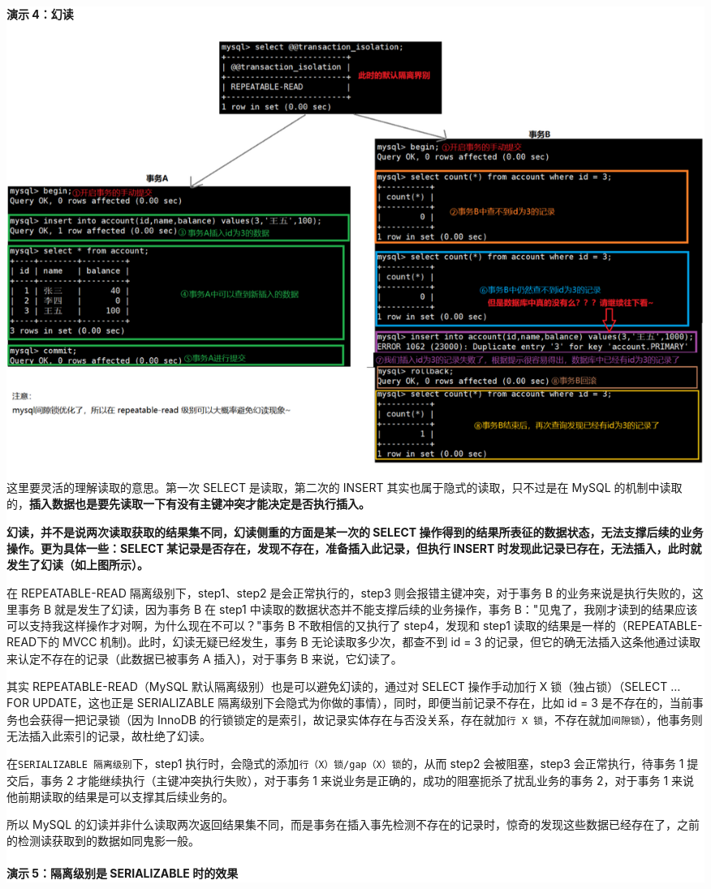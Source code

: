 #### 演示 4：幻读

![image-20231110133731697](mysql-series-18-transaction/image-20231110133731697.png)

这里要灵活的理解读取的意思。第一次 SELECT 是读取，第二次的 INSERT 其实也属于隐式的读取，只不过是在 MySQL 的机制中读取的，**插入数据也是要先读取一下有没有主键冲突才能决定是否执行插入。**

**幻读，并不是说两次读取获取的结果集不同，幻读侧重的方面是某一次的 SELECT 操作得到的结果所表征的数据状态，无法支撑后续的业务操作。更为具体一些：SELECT 某记录是否存在，发现不存在，准备插入此记录，但执行 INSERT 时发现此记录已存在，无法插入，此时就发生了幻读（如上图所示）。**

在 REPEATABLE-READ 隔离级别下，step1、step2 是会正常执行的，step3 则会报错主键冲突，对于事务 B 的业务来说是执行失败的，这里事务 B 就是发生了幻读，因为事务 B 在 step1 中读取的数据状态并不能支撑后续的业务操作，事务 B："见鬼了，我刚才读到的结果应该可以支持我这样操作才对啊，为什么现在不可以？"事务 B 不敢相信的又执行了 step4，发现和 step1 读取的结果是一样的（REPEATABLE-READ下的 MVCC 机制)。此时，幻读无疑已经发生，事务 B 无论读取多少次，都查不到 id = 3 的记录，但它的确无法插入这条他通过读取来认定不存在的记录（此数据已被事务 A 插入)，对于事务 B 来说，它幻读了。

其实 REPEATABLE-READ（MySQL 默认隔离级别）也是可以避免幻读的，通过对 SELECT 操作手动加行 X 锁（独占锁）（SELECT … FOR UPDATE，这也正是 SERIALIZABLE 隔离级别下会隐式为你做的事情），同时，即便当前记录不存在，比如 id = 3 是不存在的，当前事务也会获得一把记录锁（因为 InnoDB 的行锁锁定的是索引，故记录实体存在与否没关系，存在就加`行 X 锁`，不存在就加`间隙锁`），他事务则无法插入此索引的记录，故杜绝了幻读。

在`SERIALIZABLE 隔离级别`下，step1 执行时，会隐式的添加`行（X）锁/gap（X）锁`的，从而 step2 会被阻塞，step3 会正常执行，待事务 1 提交后，事务 2 才能继续执行（主键冲突执行失败），对于事务 1 来说业务是正确的，成功的阻塞扼杀了扰乱业务的事务 2，对于事务 1 来说他前期读取的结果是可以支撑其后续业务的。

所以 MySQL 的幻读并非什么读取两次返回结果集不同，而是事务在插入事先检测不存在的记录时，惊奇的发现这些数据已经存在了，之前的检测读获取到的数据如同鬼影一般。

#### 演示 5：隔离级别是 SERIALIZABLE 时的效果
